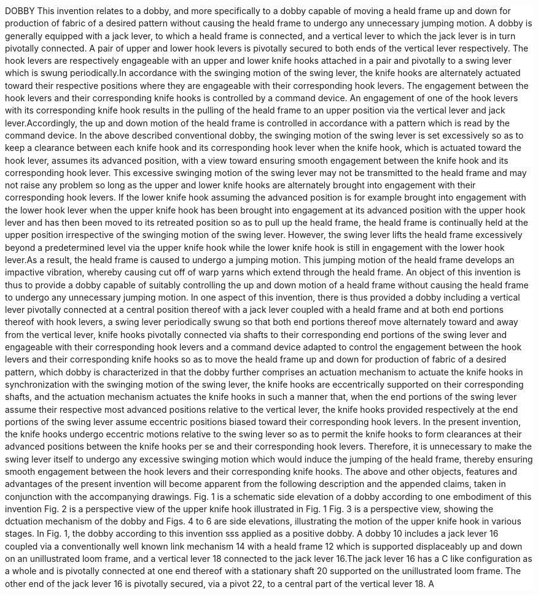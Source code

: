 DOBBY This invention relates to a dobby, and more specifically to a dobby capable of moving a heald frame up and down for production of fabric of a desired pattern without causing the heald frame to undergo any unnecessary jumping motion. A dobby is generally equipped with a jack lever, to which a heald frame is connected, and a vertical lever to which the jack lever is in turn pivotally connected. A pair of upper and lower hook levers is pivotally secured to both ends of the vertical lever respectively. The hook levers are respectively engageable with an upper and lower knife hooks attached in a pair and pivotally to a swing lever which is swung periodically.In accordance with the swinging motion of the swing lever, the knife hooks are alternately actuated toward their respective positions where they are engageable with their corresponding hook levers. The engagement between the hook levers and their corresponding knife hooks is controlled by a command device. An engagement of one of the hook levers with its corresponding knife hook results in the pulling of the heald frame to an upper position via the vertical lever and jack lever.Accordingly, the up and down motion of the heald frame is controlled in accordance with a pattern which is read by the command device. In the above described conventional dobby, the swinging motion of the swing lever is set excessively so as to keep a clearance between each knife hook and its corresponding hook lever when the knife hook, which is actuated toward the hook lever, assumes its advanced position, with a view toward ensuring smooth engagement between the knife hook and its corresponding hook lever. This excessive swinging motion of the swing lever may not be transmitted to the heald frame and may not raise any problem so long as the upper and lower knife hooks are alternately brought into engagement with their corresponding hook levers. If the lower knife hook assuming the advanced position is for example brought into engagement with the lower hook lever when the upper knife hook has been brought into engagement at its advanced position with the upper hook lever and has then been moved to its retreated position so as to pull up the heald frame, the heald frame is continually held at the upper position irrespective of the swinging motion of the swing lever. However, the swing lever lifts the heald frame excessively beyond a predetermined level via the upper knife hook while the lower knife hook is still in engagement with the lower hook lever.As a result, the heald frame is caused to undergo a jumping motion. This jumping motion of the heald frame develops an impactive vibration, whereby causing cut off of warp yarns which extend through the heald frame. An object of this invention is thus to provide a dobby capable of suitably controlling the up and down motion of a heald frame without causing the heald frame to undergo any unnecessary jumping motion. In one aspect of this invention, there is thus provided a dobby including a vertical lever pivotally connected at a central position thereof with a jack lever coupled with a heald frame and at both end portions thereof with hook levers, a swing lever periodically swung so that both end portions thereof move alternately toward and away from the vertical lever, knife hooks pivotally connected via shafts to their corresponding end portions of the swing lever and engageable with their corresponding hook levers and a command device adapted to control the engagement between the hook levers and their corresponding knife hooks so as to move the heald frame up and down for production of fabric of a desired pattern, which dobby is characterized in that the dobby further comprises an actuation mechanism to actuate the knife hooks in synchronization with the swinging motion of the swing lever, the knife hooks are eccentrically supported on their corresponding shafts, and the actuation mechanism actuates the knife hooks in such a manner that, when the end portions of the swing lever assume their respective most advanced positions relative to the vertical lever, the knife hooks provided respectively at the end portions of the swing lever assume eccentric positions biased toward their corresponding hook levers. In the present invention, the knife hooks undergo eccentric motions relative to the swing lever so as to permit the knife hooks to form clearances at their advanced positions between the knife hooks per se and their corresponding hook levers. Therefore, it is unnecessary to make the swing lever itself to undergo any excessive swinging motion which would induce the jumping of the heald frame, thereby ensuring smooth engagement between the hook levers and their corresponding knife hooks. The above and other objects, features and advantages of the present invention will become apparent from the following description and the appended claims, taken in conjunction with the accompanying drawings. Fig. 1 is a schematic side elevation of a dobby according to one embodiment of this invention Fig. 2 is a perspective view of the upper knife hook illustrated in Fig. 1 Fig. 3 is a perspective view, showing the dctuation mechanism of the dobby and Figs. 4 to 6 are side elevations, illustrating the motion of the upper knife hook in various stages. In Fig. 1, the dobby according to this invention sss applied as a positive dobby. A dobby 10 includes a jack lever 16 coupled via a conventionally well known link mechanism 14 with a heald frame 12 which is supported displaceably up and down on an unillustrated loom frame, and a vertical lever 18 connected to the jack lever 16.The jack lever 16 has a C like configuration as a whole and is pivotally connected at one end thereof with a stationary shaft 20 supported on the unillustrated loom frame. The other end of the jack lever 16 is pivotally secured, via a pivot 22, to a central part of the vertical lever 18. A